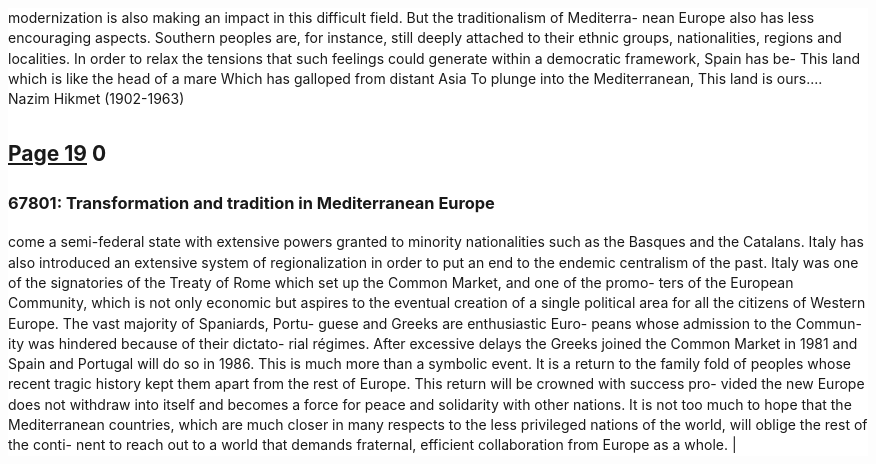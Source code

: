 modernization is also making an impact 
in this difficult field. 
But the traditionalism of Mediterra- 
nean Europe also has less encouraging 
aspects. Southern peoples are, for 
instance, still deeply attached to their 
ethnic groups, nationalities, regions and 
localities. In order to relax the tensions 
that such feelings could generate within a 
democratic framework, Spain has be- 
This land which is like the head of a mare 
Which has galloped from distant Asia 
To plunge into the Mediterranean, 
This land is ours.... 
Nazim Hikmet 
(1902-1963)

## [Page 19](https://demo.humlab.umu.se/courier/067988engo.pdf#page=19) 0

### 67801: Transformation and tradition in Mediterranean Europe

come a semi-federal state with extensive 
powers granted to minority nationalities 
such as the Basques and the Catalans. 
Italy has also introduced an extensive 
system of regionalization in order to put 
an end to the endemic centralism of the 
past. Italy was one of the signatories of 
the Treaty of Rome which set up the 
Common Market, and one of the promo- 
ters of the European Community, which 
is not only economic but aspires to the 
eventual creation of a single political area 
for all the citizens of Western Europe. 
The vast majority of Spaniards, Portu- 
guese and Greeks are enthusiastic Euro- 
peans whose admission to the Commun- 
ity was hindered because of their dictato- 
rial régimes. After excessive delays the 
Greeks joined the Common Market in 
1981 and Spain and Portugal will do so in 
1986. This is much more than a symbolic 
event. It is a return to the family fold of 
peoples whose recent tragic history kept 
them apart from the rest of Europe. This 
return will be crowned with success pro- 
vided the new Europe does not withdraw 
into itself and becomes a force for peace 
and solidarity with other nations. It is not 
too much to hope that the Mediterranean 
countries, which are much closer in many 
respects to the less privileged nations of 
the world, will oblige the rest of the conti- 
nent to reach out to a world that demands 
fraternal, efficient collaboration from 
Europe as a whole. | 
  